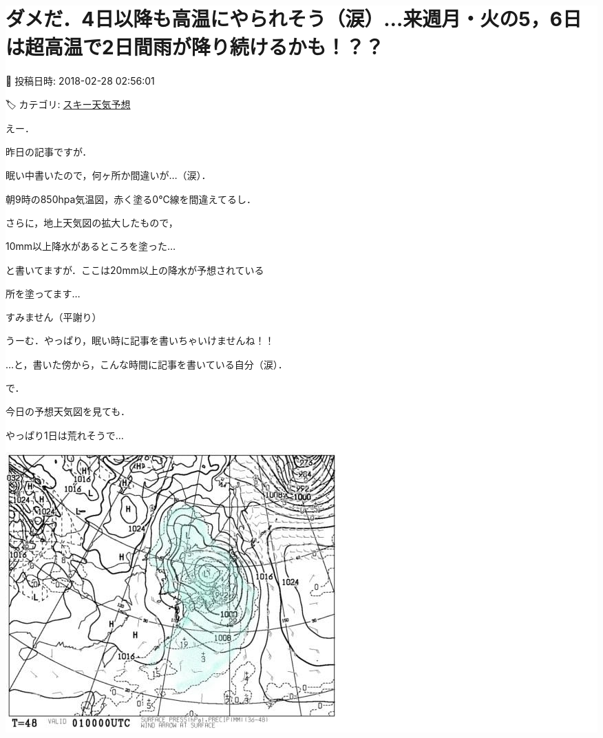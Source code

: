 # ダメだ．4日以降も高温にやられそう（涙）…来週月・火の5，6日は超高温で2日間雨が降り続けるかも！？？

📅 投稿日時: 2018-02-28 02:56:01

🏷️ カテゴリ: [スキー天気予想](c6554f5c3c106093b511a8daae23757e8.md)

えー．


昨日の記事ですが．


眠い中書いたので，何ヶ所か間違いが…（涙）．


朝9時の850hpa気温図，赤く塗る0℃線を間違えてるし．


さらに，地上天気図の拡大したもので，


10mm以上降水があるところを塗った…


と書いてますが．ここは20mm以上の降水が予想されている


所を塗ってます…


すみません（平謝り）





うーむ．やっぱり，眠い時に記事を書いちゃいけませんね！！





…と，書いた傍から，こんな時間に記事を書いている自分（涙）．





で．


今日の予想天気図を見ても．


やっぱり1日は荒れそうで…




![440894338e7d6bfefadb922f745818af.jpg](images/440894338e7d6bfefadb922f745818af.jpg)
